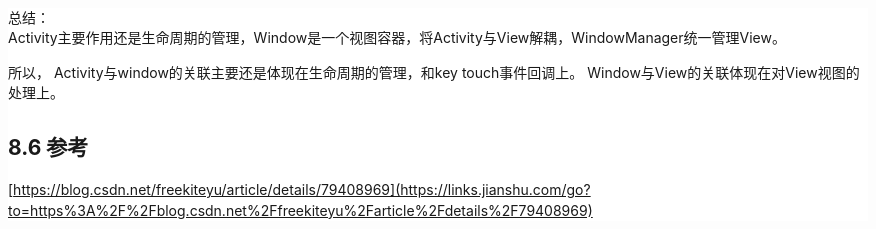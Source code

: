 总结：  
Activity主要作用还是生命周期的管理，Window是一个视图容器，将Activity与View解耦，WindowManager统一管理View。

所以， Activity与window的关联主要还是体现在生命周期的管理，和key touch事件回调上。 Window与View的关联体现在对View视图的处理上。

## 8.6 参考
[https://blog.csdn.net/freekiteyu/article/details/79408969](https://links.jianshu.com/go?to=https%3A%2F%2Fblog.csdn.net%2Ffreekiteyu%2Farticle%2Fdetails%2F79408969)
